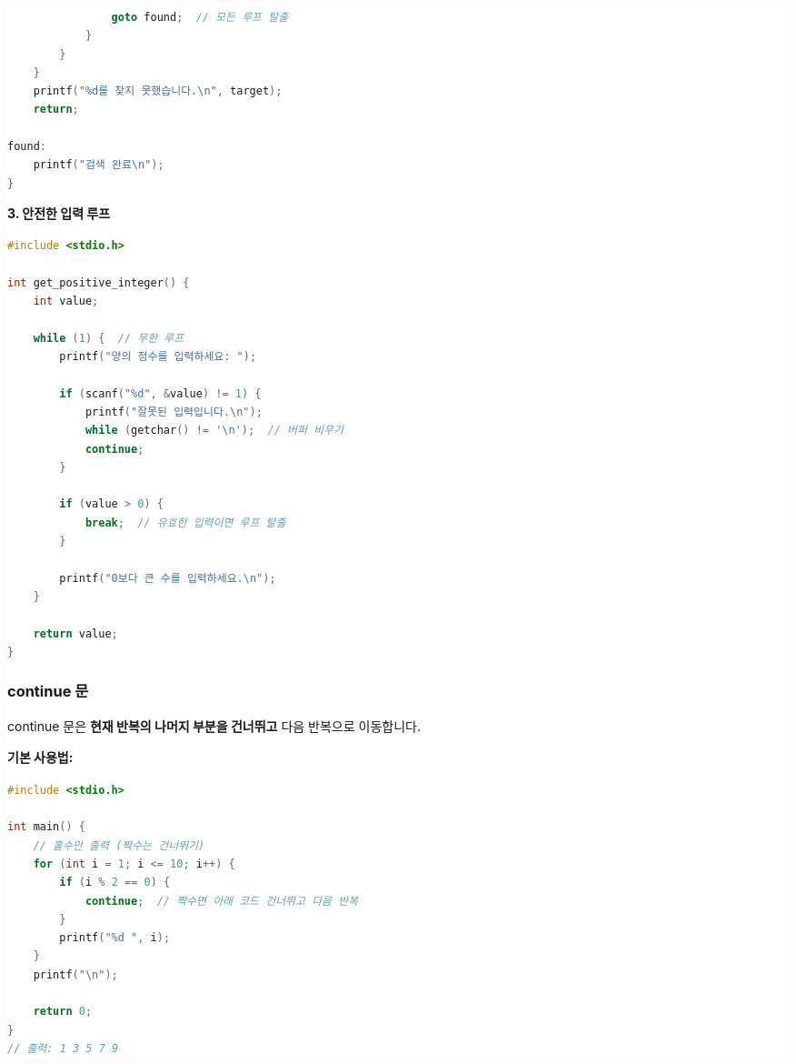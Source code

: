 ```c
                goto found;  // 모든 루프 탈출
            }
        }
    }
    printf("%d를 찾지 못했습니다.\n", target);
    return;

found:
    printf("검색 완료\n");
}
```

**3. 안전한 입력 루프**
```c
#include <stdio.h>

int get_positive_integer() {
    int value;

    while (1) {  // 무한 루프
        printf("양의 정수를 입력하세요: ");

        if (scanf("%d", &value) != 1) {
            printf("잘못된 입력입니다.\n");
            while (getchar() != '\n');  // 버퍼 비우기
            continue;
        }

        if (value > 0) {
            break;  // 유효한 입력이면 루프 탈출
        }

        printf("0보다 큰 수를 입력하세요.\n");
    }

    return value;
}
```

### continue 문

continue 문은 **현재 반복의 나머지 부분을 건너뛰고** 다음 반복으로 이동합니다.

**기본 사용법:**
```c
#include <stdio.h>

int main() {
    // 홀수만 출력 (짝수는 건너뛰기)
    for (int i = 1; i <= 10; i++) {
        if (i % 2 == 0) {
            continue;  // 짝수면 아래 코드 건너뛰고 다음 반복
        }
        printf("%d ", i);
    }
    printf("\n");

    return 0;
}
// 출력: 1 3 5 7 9
```
